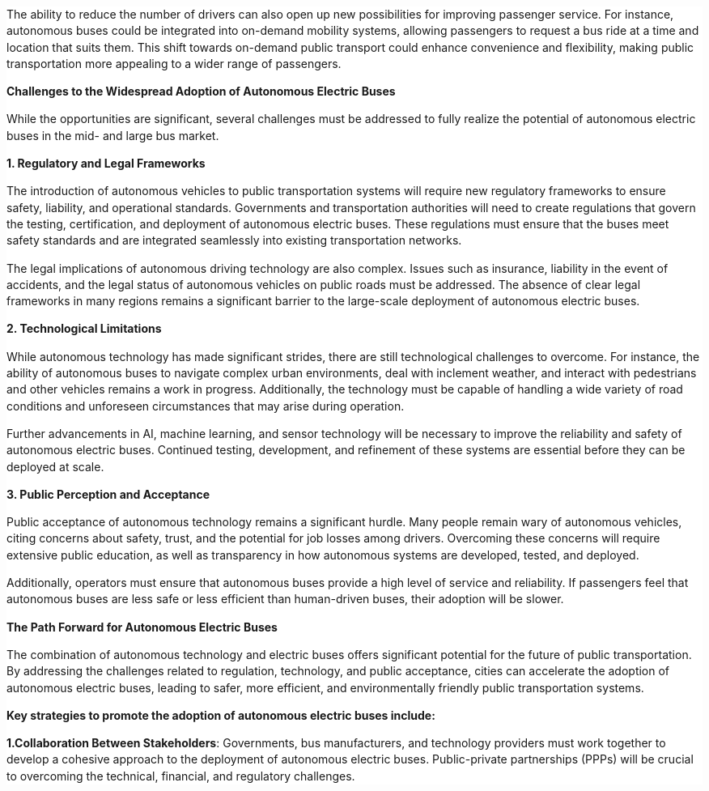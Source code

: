 The ability to reduce the number of drivers can also open up new possibilities for improving passenger service. For instance, autonomous buses could be integrated into on-demand mobility systems, allowing passengers to request a bus ride at a time and location that suits them. This shift towards on-demand public transport could enhance convenience and flexibility, making public transportation more appealing to a wider range of passengers.

**Challenges to the Widespread Adoption of Autonomous Electric Buses**

While the opportunities are significant, several challenges must be addressed to fully realize the potential of autonomous electric buses in the mid- and large bus market.

**1. Regulatory and Legal Frameworks**

The introduction of autonomous vehicles to public transportation systems will require new regulatory frameworks to ensure safety, liability, and operational standards. Governments and transportation authorities will need to create regulations that govern the testing, certification, and deployment of autonomous electric buses. These regulations must ensure that the buses meet safety standards and are integrated seamlessly into existing transportation networks.

The legal implications of autonomous driving technology are also complex. Issues such as insurance, liability in the event of accidents, and the legal status of autonomous vehicles on public roads must be addressed. The absence of clear legal frameworks in many regions remains a significant barrier to the large-scale deployment of autonomous electric buses.

**2. Technological Limitations**

While autonomous technology has made significant strides, there are still technological challenges to overcome. For instance, the ability of autonomous buses to navigate complex urban environments, deal with inclement weather, and interact with pedestrians and other vehicles remains a work in progress. Additionally, the technology must be capable of handling a wide variety of road conditions and unforeseen circumstances that may arise during operation.

Further advancements in AI, machine learning, and sensor technology will be necessary to improve the reliability and safety of autonomous electric buses. Continued testing, development, and refinement of these systems are essential before they can be deployed at scale.

**3. Public Perception and Acceptance**

Public acceptance of autonomous technology remains a significant hurdle. Many people remain wary of autonomous vehicles, citing concerns about safety, trust, and the potential for job losses among drivers. Overcoming these concerns will require extensive public education, as well as transparency in how autonomous systems are developed, tested, and deployed.

Additionally, operators must ensure that autonomous buses provide a high level of service and reliability. If passengers feel that autonomous buses are less safe or less efficient than human-driven buses, their adoption will be slower.

**The Path Forward for Autonomous Electric Buses**

The combination of autonomous technology and electric buses offers significant potential for the future of public transportation. By addressing the challenges related to regulation, technology, and public acceptance, cities can accelerate the adoption of autonomous electric buses, leading to safer, more efficient, and environmentally friendly public transportation systems.

**Key strategies to promote the adoption of autonomous electric buses include:**

**1.Collaboration Between Stakeholders**: Governments, bus manufacturers, and technology providers must work together to develop a cohesive approach to the deployment of autonomous electric buses. Public-private partnerships (PPPs) will be crucial to overcoming the technical, financial, and regulatory challenges.
